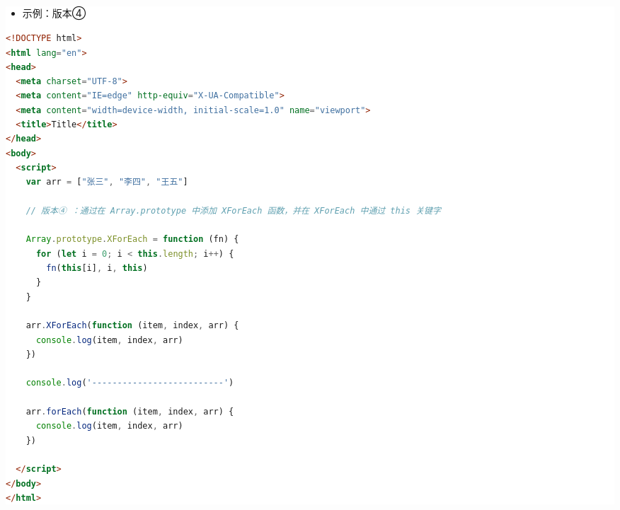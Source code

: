 * 示例：版本④

```html
<!DOCTYPE html>
<html lang="en">
<head>
  <meta charset="UTF-8">
  <meta content="IE=edge" http-equiv="X-UA-Compatible">
  <meta content="width=device-width, initial-scale=1.0" name="viewport">
  <title>Title</title>
</head>
<body>
  <script>
    var arr = ["张三", "李四", "王五"]

    // 版本④ ：通过在 Array.prototype 中添加 XForEach 函数，并在 XForEach 中通过 this 关键字

    Array.prototype.XForEach = function (fn) {
      for (let i = 0; i < this.length; i++) {
        fn(this[i], i, this)
      }
    }

    arr.XForEach(function (item, index, arr) {
      console.log(item, index, arr)
    })

    console.log('--------------------------')

    arr.forEach(function (item, index, arr) {
      console.log(item, index, arr)
    })

  </script>
</body>
</html>
```

